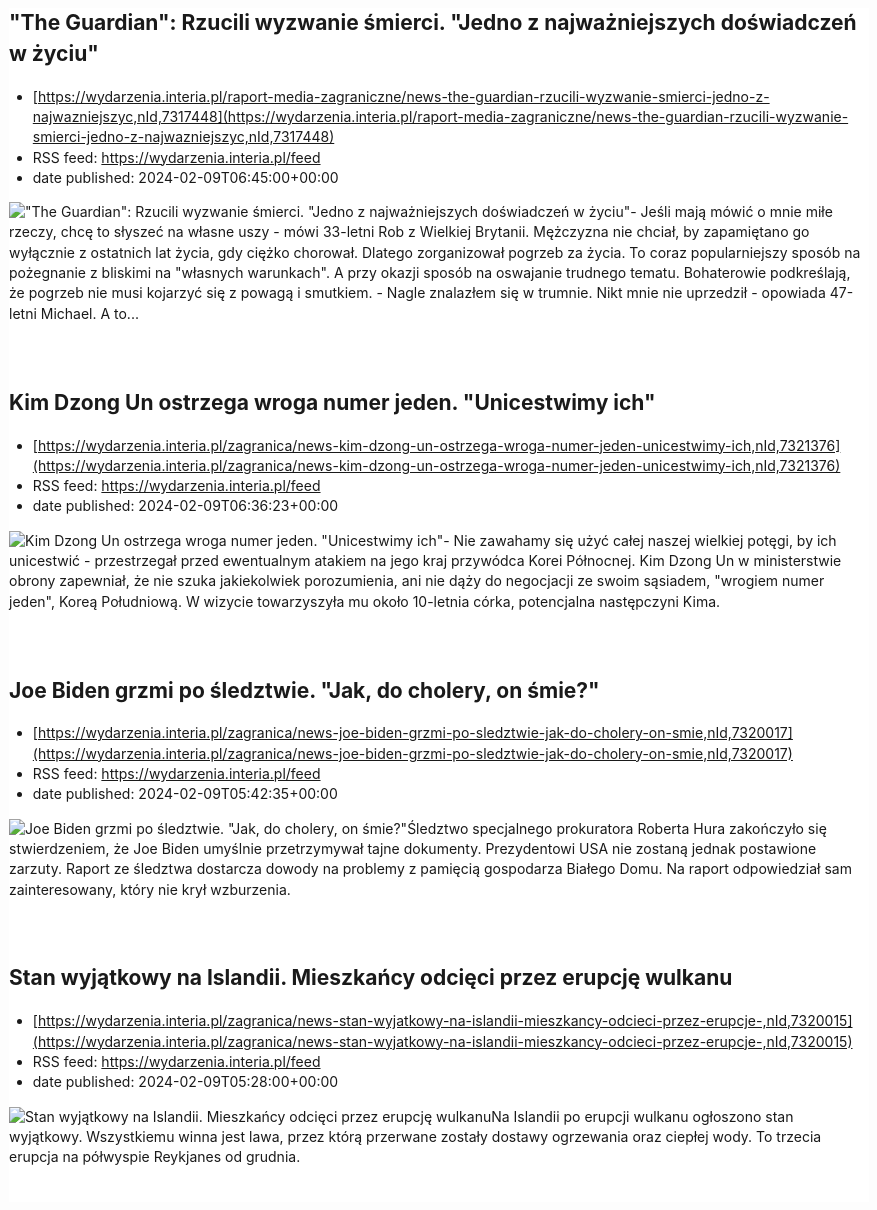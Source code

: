 ## "The Guardian": Rzucili wyzwanie śmierci. "Jedno z najważniejszych doświadczeń w życiu"
 - [https://wydarzenia.interia.pl/raport-media-zagraniczne/news-the-guardian-rzucili-wyzwanie-smierci-jedno-z-najwazniejszyc,nId,7317448](https://wydarzenia.interia.pl/raport-media-zagraniczne/news-the-guardian-rzucili-wyzwanie-smierci-jedno-z-najwazniejszyc,nId,7317448)
 - RSS feed: https://wydarzenia.interia.pl/feed
 - date published: 2024-02-09T06:45:00+00:00

<p><a href="https://wydarzenia.interia.pl/raport-media-zagraniczne/news-the-guardian-rzucili-wyzwanie-smierci-jedno-z-najwazniejszyc,nId,7317448"><img align="left" alt="&quot;The Guardian&quot;: Rzucili wyzwanie śmierci. &quot;Jedno z najważniejszych doświadczeń w życiu&quot;" src="https://i.iplsc.com/the-guardian-rzucili-wyzwanie-smierci-jedno-z-najwazniejszyc/000IK7TDSMOM5RI9-C321.jpg" /></a>- Jeśli mają mówić o mnie miłe rzeczy, chcę to słyszeć na własne uszy - mówi 33-letni Rob z Wielkiej Brytanii. Mężczyzna nie chciał, by zapamiętano go wyłącznie z ostatnich lat życia, gdy ciężko chorował. Dlatego zorganizował pogrzeb za życia. To coraz popularniejszy sposób na pożegnanie z bliskimi na &quot;własnych warunkach&quot;. A przy okazji sposób na oswajanie trudnego tematu. Bohaterowie podkreślają, że pogrzeb nie musi kojarzyć się z powagą i smutkiem. - Nagle znalazłem się w trumnie. Nikt mnie nie uprzedził - opowiada 47-letni Michael. A to...</p><br clear="all" />

## Kim Dzong Un ostrzega wroga numer jeden. "Unicestwimy ich"
 - [https://wydarzenia.interia.pl/zagranica/news-kim-dzong-un-ostrzega-wroga-numer-jeden-unicestwimy-ich,nId,7321376](https://wydarzenia.interia.pl/zagranica/news-kim-dzong-un-ostrzega-wroga-numer-jeden-unicestwimy-ich,nId,7321376)
 - RSS feed: https://wydarzenia.interia.pl/feed
 - date published: 2024-02-09T06:36:23+00:00

<p><a href="https://wydarzenia.interia.pl/zagranica/news-kim-dzong-un-ostrzega-wroga-numer-jeden-unicestwimy-ich,nId,7321376"><img align="left" alt="Kim Dzong Un ostrzega wroga numer jeden. &quot;Unicestwimy ich&quot;" src="https://i.iplsc.com/kim-dzong-un-ostrzega-wroga-numer-jeden-unicestwimy-ich/000IKO0YHTQ7SGTU-C321.jpg" /></a>-  Nie zawahamy się użyć całej naszej wielkiej potęgi, by ich unicestwić - przestrzegał przed ewentualnym atakiem na jego kraj przywódca Korei Północnej. Kim Dzong Un w ministerstwie obrony zapewniał, że nie szuka jakiekolwiek porozumienia, ani nie dąży do negocjacji ze swoim sąsiadem, &quot;wrogiem numer jeden&quot;, Koreą Południową. W wizycie towarzyszyła mu około 10-letnia córka, potencjalna następczyni Kima. </p><br clear="all" />

## Joe Biden grzmi po śledztwie. "Jak, do cholery, on śmie?"
 - [https://wydarzenia.interia.pl/zagranica/news-joe-biden-grzmi-po-sledztwie-jak-do-cholery-on-smie,nId,7320017](https://wydarzenia.interia.pl/zagranica/news-joe-biden-grzmi-po-sledztwie-jak-do-cholery-on-smie,nId,7320017)
 - RSS feed: https://wydarzenia.interia.pl/feed
 - date published: 2024-02-09T05:42:35+00:00

<p><a href="https://wydarzenia.interia.pl/zagranica/news-joe-biden-grzmi-po-sledztwie-jak-do-cholery-on-smie,nId,7320017"><img align="left" alt="Joe Biden grzmi po śledztwie. &quot;Jak, do cholery, on śmie?&quot;" src="https://i.iplsc.com/joe-biden-grzmi-po-sledztwie-jak-do-cholery-on-smie/000AWFNWLXWQYNDV-C321.jpg" /></a>Śledztwo specjalnego prokuratora Roberta Hura zakończyło się stwierdzeniem, że Joe Biden umyślnie przetrzymywał tajne dokumenty. Prezydentowi USA nie zostaną jednak postawione zarzuty. Raport ze śledztwa dostarcza dowody na problemy z pamięcią gospodarza Białego Domu. Na raport odpowiedział sam zainteresowany, który nie krył wzburzenia.</p><br clear="all" />

## Stan wyjątkowy na Islandii. Mieszkańcy odcięci przez erupcję wulkanu
 - [https://wydarzenia.interia.pl/zagranica/news-stan-wyjatkowy-na-islandii-mieszkancy-odcieci-przez-erupcje-,nId,7320015](https://wydarzenia.interia.pl/zagranica/news-stan-wyjatkowy-na-islandii-mieszkancy-odcieci-przez-erupcje-,nId,7320015)
 - RSS feed: https://wydarzenia.interia.pl/feed
 - date published: 2024-02-09T05:28:00+00:00

<p><a href="https://wydarzenia.interia.pl/zagranica/news-stan-wyjatkowy-na-islandii-mieszkancy-odcieci-przez-erupcje-,nId,7320015"><img align="left" alt="Stan wyjątkowy na Islandii. Mieszkańcy odcięci przez erupcję wulkanu" src="https://i.iplsc.com/stan-wyjatkowy-na-islandii-mieszkancy-odcieci-przez-erupcje/000IKMUJFMXR1VC5-C321.jpg" /></a>Na Islandii po erupcji wulkanu ogłoszono stan wyjątkowy. Wszystkiemu winna jest lawa, przez którą przerwane zostały dostawy ogrzewania oraz ciepłej wody. To trzecia erupcja na półwyspie Reykjanes od grudnia.</p><br clear="all" />

